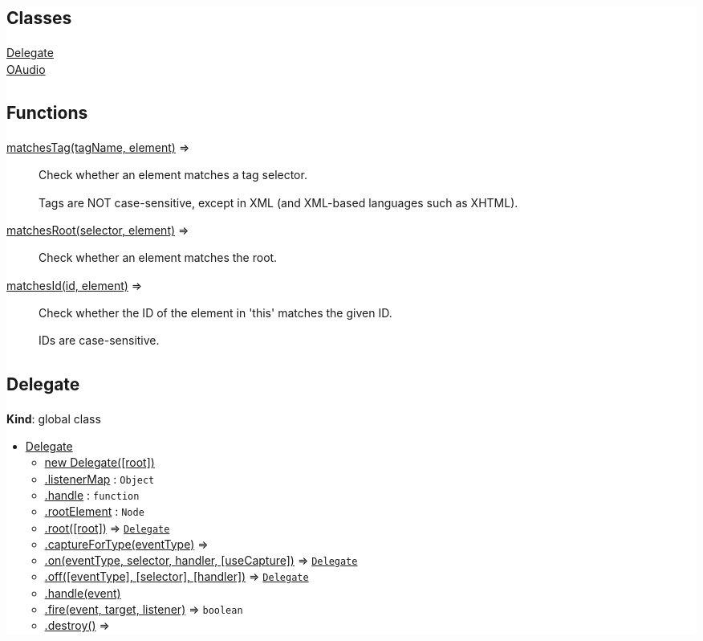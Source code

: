 ## Classes

<dl>
<dt><a href="#Delegate">Delegate</a></dt>
<dd></dd>
<dt><a href="#OAudio">OAudio</a></dt>
<dd></dd>
</dl>

## Functions

<dl>
<dt><a href="#matchesTag">matchesTag(tagName, element)</a> ⇒</dt>
<dd><p>Check whether an element
matches a tag selector.</p>
<p>Tags are NOT case-sensitive,
except in XML (and XML-based
languages such as XHTML).</p>
</dd>
<dt><a href="#matchesRoot">matchesRoot(selector, element)</a> ⇒</dt>
<dd><p>Check whether an element
matches the root.</p>
</dd>
<dt><a href="#matchesId">matchesId(id, element)</a> ⇒</dt>
<dd><p>Check whether the ID of
the element in &#39;this&#39;
matches the given ID.</p>
<p>IDs are case-sensitive.</p>
</dd>
</dl>

<a name="Delegate"></a>

## Delegate
**Kind**: global class  

* [Delegate](#Delegate)
    * [new Delegate([root])](#new_Delegate_new)
    * [.listenerMap](#Delegate+listenerMap) : <code>Object</code>
    * [.handle](#Delegate+handle) : <code>function</code>
    * [.rootElement](#Delegate+rootElement) : <code>Node</code>
    * [.root([root])](#Delegate+root) ⇒ [<code>Delegate</code>](#Delegate)
    * [.captureForType(eventType)](#Delegate+captureForType) ⇒
    * [.on(eventType, selector, handler, [useCapture])](#Delegate+on) ⇒ [<code>Delegate</code>](#Delegate)
    * [.off([eventType], [selector], [handler])](#Delegate+off) ⇒ [<code>Delegate</code>](#Delegate)
    * [.handle(event)](#Delegate+handle)
    * [.fire(event, target, listener)](#Delegate+fire) ⇒ <code>boolean</code>
    * [.destroy()](#Delegate+destroy) ⇒

<a name="new_Delegate_new"></a>
